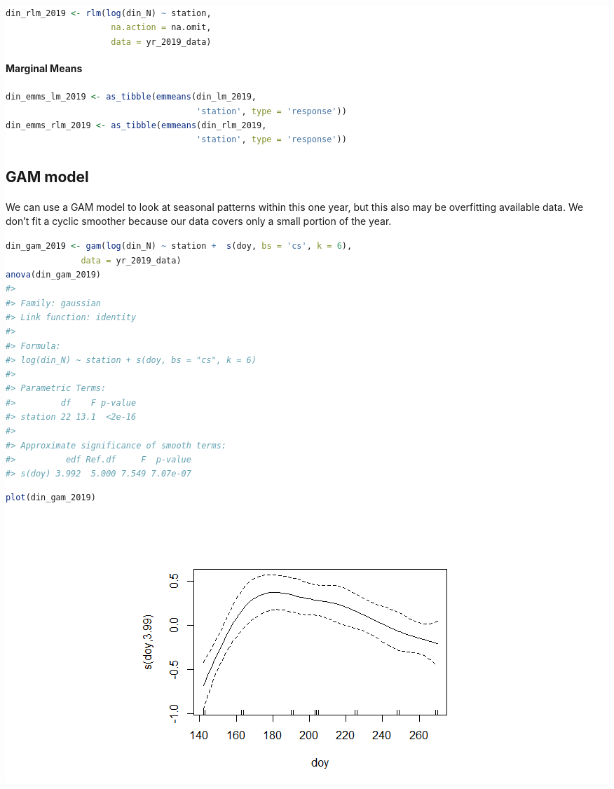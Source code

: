 ``` r
din_rlm_2019 <- rlm(log(din_N) ~ station, 
                     na.action = na.omit,
                     data = yr_2019_data)
```

#### Marginal Means

``` r
din_emms_lm_2019 <- as_tibble(emmeans(din_lm_2019, 
                                      'station', type = 'response'))
din_emms_rlm_2019 <- as_tibble(emmeans(din_rlm_2019, 
                                      'station', type = 'response'))
```

## GAM model

We can use a GAM model to look at seasonal patterns within this one
year, but this also may be overfitting available data. We don’t fit a
cyclic smoother because our data covers only a small portion of the
year.

``` r
din_gam_2019 <- gam(log(din_N) ~ station +  s(doy, bs = 'cs', k = 6), 
               data = yr_2019_data)
anova(din_gam_2019)
#> 
#> Family: gaussian 
#> Link function: identity 
#> 
#> Formula:
#> log(din_N) ~ station + s(doy, bs = "cs", k = 6)
#> 
#> Parametric Terms:
#>         df    F p-value
#> station 22 13.1  <2e-16
#> 
#> Approximate significance of smooth terms:
#>          edf Ref.df     F  p-value
#> s(doy) 3.992  5.000 7.549 7.07e-07
```

``` r
plot(din_gam_2019)
```

<img src="FOCB_DIN_Analysis_files/figure-gfm/view_gam_2019-1.png" style="display: block; margin: auto;" />